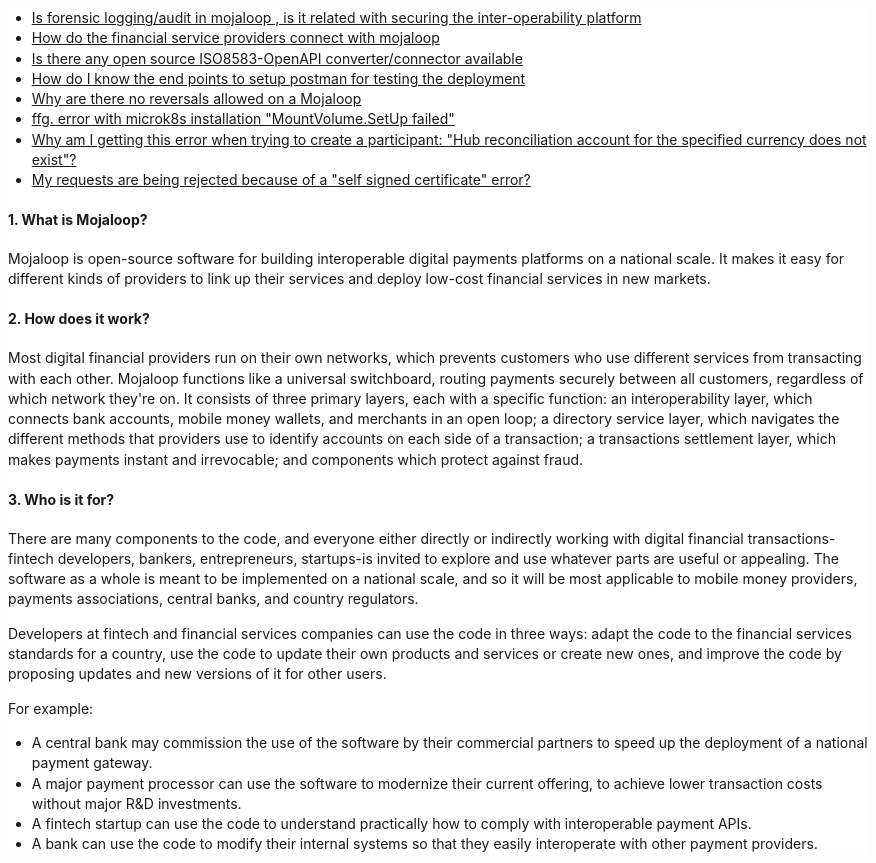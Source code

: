 * [Is forensic logging/audit in mojaloop , is it related with securing the inter-operability platform](#31-is-forensic-loggingaudit-in-mojaloop--is-it-related-with-securing-the-inter-operability-platform)
* [How do the financial service providers connect with mojaloop](#32-how-do-the-financial-service-providers-connect-with-mojaloop)
* [Is there any open source ISO8583-OpenAPI converter/connector available](#33-is-there-any-open-source-iso8583-openapi-converterconnector-available)
* [How do I know the end points to setup postman for testing the deployment](#34-how-do-i-know-the-end-points-to-setup-postman-for-testing-the-deployment)
* [Why are there no reversals allowed on a Mojaloop](#35-why-are-there-no-reversals-allowed-on-a-mojaloop)
* [ffg. error with microk8s installation "MountVolume.SetUp failed"](#36-ffg-error-with-microk8s-installation-mountvolumesetup-failed)
* [Why am I getting this error when trying to create a participant: "Hub reconciliation account for the specified currency does not exist"?](#37-why-am-i-getting-this-error-when-trying-to-create-a-participant-hub-reconciliation-account-for-the-specified-currency-does-not-exist)
* [My requests are being rejected because of a "self signed certificate" error?](#38-my-requests-are-being-rejected-because-of-a-self-signed-certificate-error)

#### 1. What is Mojaloop?
 
Mojaloop is open-source software for building interoperable digital payments platforms on a national scale. It makes it easy for different kinds of providers to link up their services and deploy low-cost financial services in new markets.

#### 2. How does it work?
 
Most digital financial providers run on their own networks, which prevents customers who use different services from transacting with each other. Mojaloop functions like a universal switchboard, routing payments securely between all customers, regardless of which network they're on. It consists of three primary layers, each with a specific function: an interoperability layer, which connects bank accounts, mobile money wallets, and merchants in an open loop; a directory service layer, which navigates the different methods that providers use to identify accounts on each side of a transaction; a transactions settlement layer, which makes payments instant and irrevocable; and components which protect against fraud.

#### 3. Who is it for?
  
There are many components to the code, and everyone either directly or indirectly working with digital financial transactions-fintech developers, bankers, entrepreneurs, startups-is invited to explore and use whatever parts are useful or appealing. The software as a whole is meant to be implemented on a national scale, and so it will be most applicable to mobile money providers, payments associations, central banks, and country regulators.

Developers at fintech and financial services companies can use the code in three ways: adapt the code to the financial services standards for a country, use the code to update their own products and services or create new ones, and improve the code by proposing updates and new versions of it for other users.

For example:

- A central bank may commission the use of the software by their commercial partners to speed up the deployment of a national payment gateway.
- A major payment processor can use the software to modernize their current offering, to achieve lower transaction costs without major R&D investments.
- A fintech startup can use the code to understand practically how to comply with interoperable payment APIs.
- A bank can use the code to modify their internal systems so that they easily interoperate with other payment providers.
